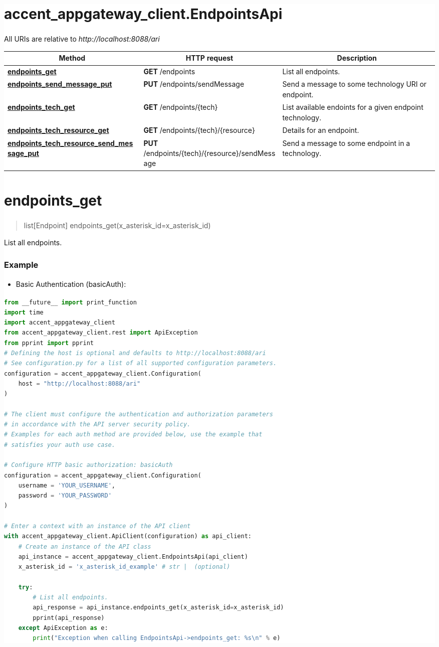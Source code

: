# accent_appgateway_client.EndpointsApi

All URIs are relative to *http://localhost:8088/ari*

Method | HTTP request | Description
------------- | ------------- | -------------
[**endpoints_get**](EndpointsApi.md#endpoints_get) | **GET** /endpoints | List all endpoints.
[**endpoints_send_message_put**](EndpointsApi.md#endpoints_send_message_put) | **PUT** /endpoints/sendMessage | Send a message to some technology URI or endpoint.
[**endpoints_tech_get**](EndpointsApi.md#endpoints_tech_get) | **GET** /endpoints/{tech} | List available endoints for a given endpoint technology.
[**endpoints_tech_resource_get**](EndpointsApi.md#endpoints_tech_resource_get) | **GET** /endpoints/{tech}/{resource} | Details for an endpoint.
[**endpoints_tech_resource_send_message_put**](EndpointsApi.md#endpoints_tech_resource_send_message_put) | **PUT** /endpoints/{tech}/{resource}/sendMessage | Send a message to some endpoint in a technology.


# **endpoints_get**
> list[Endpoint] endpoints_get(x_asterisk_id=x_asterisk_id)

List all endpoints.

### Example

* Basic Authentication (basicAuth):
```python
from __future__ import print_function
import time
import accent_appgateway_client
from accent_appgateway_client.rest import ApiException
from pprint import pprint
# Defining the host is optional and defaults to http://localhost:8088/ari
# See configuration.py for a list of all supported configuration parameters.
configuration = accent_appgateway_client.Configuration(
    host = "http://localhost:8088/ari"
)

# The client must configure the authentication and authorization parameters
# in accordance with the API server security policy.
# Examples for each auth method are provided below, use the example that
# satisfies your auth use case.

# Configure HTTP basic authorization: basicAuth
configuration = accent_appgateway_client.Configuration(
    username = 'YOUR_USERNAME',
    password = 'YOUR_PASSWORD'
)

# Enter a context with an instance of the API client
with accent_appgateway_client.ApiClient(configuration) as api_client:
    # Create an instance of the API class
    api_instance = accent_appgateway_client.EndpointsApi(api_client)
    x_asterisk_id = 'x_asterisk_id_example' # str |  (optional)

    try:
        # List all endpoints.
        api_response = api_instance.endpoints_get(x_asterisk_id=x_asterisk_id)
        pprint(api_response)
    except ApiException as e:
        print("Exception when calling EndpointsApi->endpoints_get: %s\n" % e)
```
